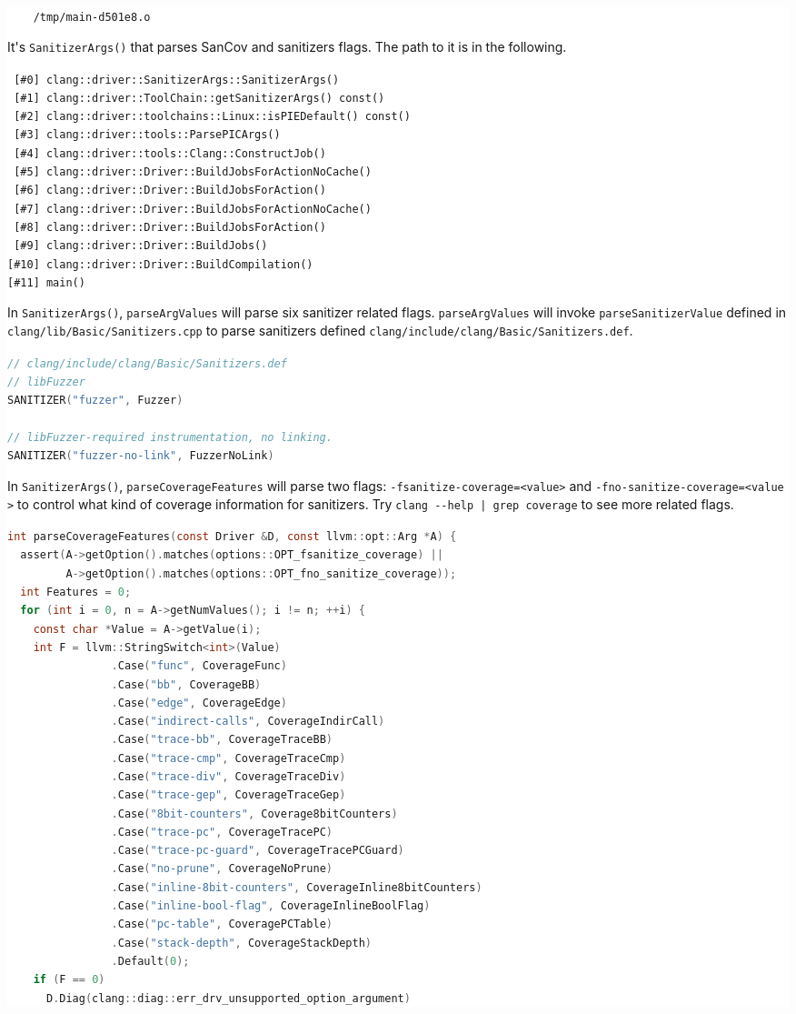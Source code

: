 ``` txt
    /tmp/main-d501e8.o
```

It's `SanitizerArgs()` that parses SanCov and sanitizers flags. The path to it
is in the following.

```
 [#0] clang::driver::SanitizerArgs::SanitizerArgs()
 [#1] clang::driver::ToolChain::getSanitizerArgs() const()
 [#2] clang::driver::toolchains::Linux::isPIEDefault() const()
 [#3] clang::driver::tools::ParsePICArgs()
 [#4] clang::driver::tools::Clang::ConstructJob()
 [#5] clang::driver::Driver::BuildJobsForActionNoCache()
 [#6] clang::driver::Driver::BuildJobsForAction()
 [#7] clang::driver::Driver::BuildJobsForActionNoCache()
 [#8] clang::driver::Driver::BuildJobsForAction()
 [#9] clang::driver::Driver::BuildJobs()
[#10] clang::driver::Driver::BuildCompilation()
[#11] main()
```

In `SanitizerArgs()`, `parseArgValues` will parse six sanitizer related flags.
`parseArgValues` will invoke `parseSanitizerValue` defined in
`clang/lib/Basic/Sanitizers.cpp` to parse sanitizers defined
`clang/include/clang/Basic/Sanitizers.def`.

``` c
// clang/include/clang/Basic/Sanitizers.def
// libFuzzer
SANITIZER("fuzzer", Fuzzer)

// libFuzzer-required instrumentation, no linking.
SANITIZER("fuzzer-no-link", FuzzerNoLink)
```

In `SanitizerArgs()`, `parseCoverageFeatures` will parse two flags:
`-fsanitize-coverage=<value>` and `-fno-sanitize-coverage=<value>` to control
what kind of coverage information for sanitizers. Try `clang --help | grep
coverage` to see more related flags.

``` c
int parseCoverageFeatures(const Driver &D, const llvm::opt::Arg *A) {
  assert(A->getOption().matches(options::OPT_fsanitize_coverage) ||
         A->getOption().matches(options::OPT_fno_sanitize_coverage));
  int Features = 0;
  for (int i = 0, n = A->getNumValues(); i != n; ++i) {
    const char *Value = A->getValue(i);
    int F = llvm::StringSwitch<int>(Value)
                .Case("func", CoverageFunc)
                .Case("bb", CoverageBB)
                .Case("edge", CoverageEdge)
                .Case("indirect-calls", CoverageIndirCall)
                .Case("trace-bb", CoverageTraceBB)
                .Case("trace-cmp", CoverageTraceCmp)
                .Case("trace-div", CoverageTraceDiv)
                .Case("trace-gep", CoverageTraceGep)
                .Case("8bit-counters", Coverage8bitCounters)
                .Case("trace-pc", CoverageTracePC)
                .Case("trace-pc-guard", CoverageTracePCGuard)
                .Case("no-prune", CoverageNoPrune)
                .Case("inline-8bit-counters", CoverageInline8bitCounters)
                .Case("inline-bool-flag", CoverageInlineBoolFlag)
                .Case("pc-table", CoveragePCTable)
                .Case("stack-depth", CoverageStackDepth)
                .Default(0);
    if (F == 0)
      D.Diag(clang::diag::err_drv_unsupported_option_argument)
```

[^1]: [Clangedge-coverage](https://clang.llvm.org/docs/SanitizerCoverage.html#edge-coverage)